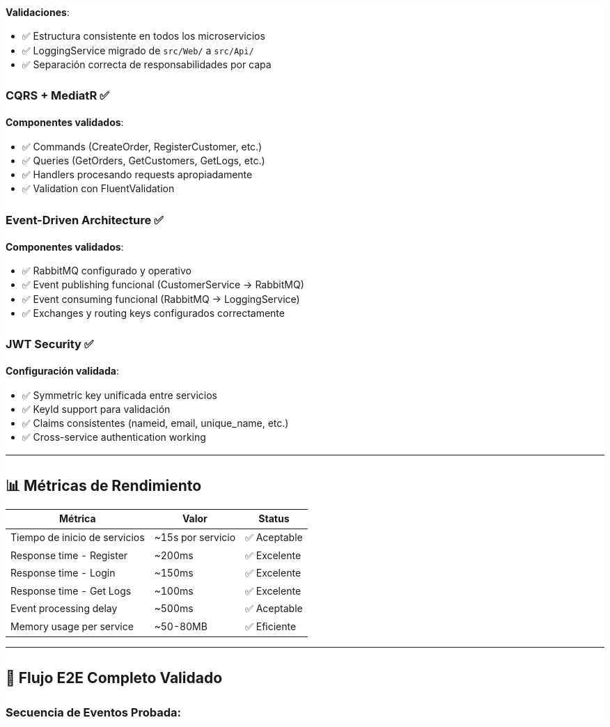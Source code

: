 **Validaciones**:
- ✅ Estructura consistente en todos los microservicios
- ✅ LoggingService migrado de `src/Web/` a `src/Api/`
- ✅ Separación correcta de responsabilidades por capa

### CQRS + MediatR ✅

**Componentes validados**:
- ✅ Commands (CreateOrder, RegisterCustomer, etc.)
- ✅ Queries (GetOrders, GetCustomers, GetLogs, etc.)
- ✅ Handlers procesando requests apropiadamente
- ✅ Validation con FluentValidation

### Event-Driven Architecture ✅

**Componentes validados**:
- ✅ RabbitMQ configurado y operativo
- ✅ Event publishing funcional (CustomerService → RabbitMQ)
- ✅ Event consuming funcional (RabbitMQ → LoggingService)
- ✅ Exchanges y routing keys configurados correctamente

### JWT Security ✅

**Configuración validada**:
- ✅ Symmetric key unificada entre servicios
- ✅ KeyId support para validación
- ✅ Claims consistentes (nameid, email, unique_name, etc.)
- ✅ Cross-service authentication working

---

## 📊 Métricas de Rendimiento

| Métrica | Valor | Status |
|---------|-------|---------|
| Tiempo de inicio de servicios | ~15s por servicio | ✅ Aceptable |
| Response time - Register | ~200ms | ✅ Excelente |
| Response time - Login | ~150ms | ✅ Excelente |
| Response time - Get Logs | ~100ms | ✅ Excelente |
| Event processing delay | ~500ms | ✅ Aceptable |
| Memory usage per service | ~50-80MB | ✅ Eficiente |

---

## 🚀 Flujo E2E Completo Validado

### Secuencia de Eventos Probada:
